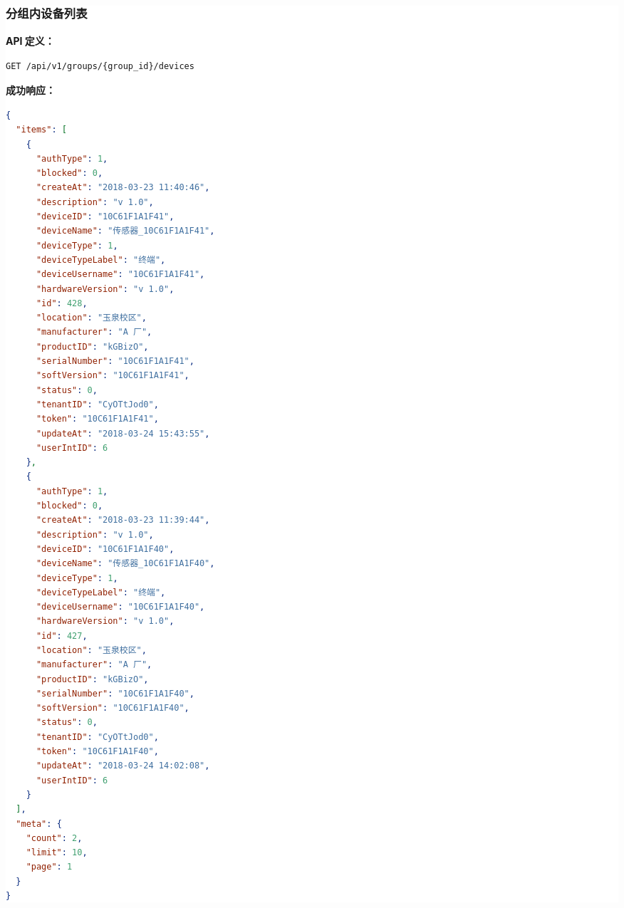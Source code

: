 ### 分组内设备列表

**API 定义：**
```bash
GET /api/v1/groups/{group_id}/devices
```

**成功响应：**

```json
{
  "items": [
    {
      "authType": 1,
      "blocked": 0,
      "createAt": "2018-03-23 11:40:46",
      "description": "v 1.0",
      "deviceID": "10C61F1A1F41",
      "deviceName": "传感器_10C61F1A1F41",
      "deviceType": 1,
      "deviceTypeLabel": "终端",
      "deviceUsername": "10C61F1A1F41",
      "hardwareVersion": "v 1.0",
      "id": 428,
      "location": "玉泉校区",
      "manufacturer": "A 厂",
      "productID": "kGBizO",
      "serialNumber": "10C61F1A1F41",
      "softVersion": "10C61F1A1F41",
      "status": 0,
      "tenantID": "CyOTtJod0",
      "token": "10C61F1A1F41",
      "updateAt": "2018-03-24 15:43:55",
      "userIntID": 6
    },
    {
      "authType": 1,
      "blocked": 0,
      "createAt": "2018-03-23 11:39:44",
      "description": "v 1.0",
      "deviceID": "10C61F1A1F40",
      "deviceName": "传感器_10C61F1A1F40",
      "deviceType": 1,
      "deviceTypeLabel": "终端",
      "deviceUsername": "10C61F1A1F40",
      "hardwareVersion": "v 1.0",
      "id": 427,
      "location": "玉泉校区",
      "manufacturer": "A 厂",
      "productID": "kGBizO",
      "serialNumber": "10C61F1A1F40",
      "softVersion": "10C61F1A1F40",
      "status": 0,
      "tenantID": "CyOTtJod0",
      "token": "10C61F1A1F40",
      "updateAt": "2018-03-24 14:02:08",
      "userIntID": 6
    }
  ],
  "meta": {
    "count": 2,
    "limit": 10,
    "page": 1
  }
}
```